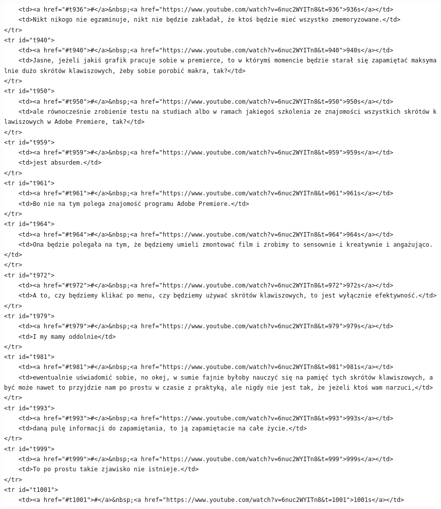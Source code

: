         <td><a href="#t936">#</a>&nbsp;<a href="https://www.youtube.com/watch?v=6nuc2WYITn8&t=936">936s</a></td>
        <td>Nikt nikogo nie egzaminuje, nikt nie będzie zakładał, że ktoś będzie mieć wszystko zmemoryzowane.</td>
    </tr>
    <tr id="t940">
        <td><a href="#t940">#</a>&nbsp;<a href="https://www.youtube.com/watch?v=6nuc2WYITn8&t=940">940s</a></td>
        <td>Jasne, jeżeli jakiś grafik pracuje sobie w premierce, to w którymś momencie będzie starał się zapamiętać maksymalnie dużo skrótów klawiszowych, żeby sobie porobić makra, tak?</td>
    </tr>
    <tr id="t950">
        <td><a href="#t950">#</a>&nbsp;<a href="https://www.youtube.com/watch?v=6nuc2WYITn8&t=950">950s</a></td>
        <td>ale równocześnie zrobienie testu na studiach albo w ramach jakiegoś szkolenia ze znajomości wszystkich skrótów klawiszowych w Adobe Premiere, tak?</td>
    </tr>
    <tr id="t959">
        <td><a href="#t959">#</a>&nbsp;<a href="https://www.youtube.com/watch?v=6nuc2WYITn8&t=959">959s</a></td>
        <td>jest absurdem.</td>
    </tr>
    <tr id="t961">
        <td><a href="#t961">#</a>&nbsp;<a href="https://www.youtube.com/watch?v=6nuc2WYITn8&t=961">961s</a></td>
        <td>Bo nie na tym polega znajomość programu Adobe Premiere.</td>
    </tr>
    <tr id="t964">
        <td><a href="#t964">#</a>&nbsp;<a href="https://www.youtube.com/watch?v=6nuc2WYITn8&t=964">964s</a></td>
        <td>Ona będzie polegała na tym, że będziemy umieli zmontować film i zrobimy to sensownie i kreatywnie i angażująco.</td>
    </tr>
    <tr id="t972">
        <td><a href="#t972">#</a>&nbsp;<a href="https://www.youtube.com/watch?v=6nuc2WYITn8&t=972">972s</a></td>
        <td>A to, czy będziemy klikać po menu, czy będziemy używać skrótów klawiszowych, to jest wyłącznie efektywność.</td>
    </tr>
    <tr id="t979">
        <td><a href="#t979">#</a>&nbsp;<a href="https://www.youtube.com/watch?v=6nuc2WYITn8&t=979">979s</a></td>
        <td>I my mamy oddolnie</td>
    </tr>
    <tr id="t981">
        <td><a href="#t981">#</a>&nbsp;<a href="https://www.youtube.com/watch?v=6nuc2WYITn8&t=981">981s</a></td>
        <td>ewentualnie uświadomić sobie, no okej, w sumie fajnie byłoby nauczyć się na pamięć tych skrótów klawiszowych, a być może nawet to przyjdzie nam po prostu w czasie z praktyką, ale nigdy nie jest tak, że jeżeli ktoś wam narzuci,</td>
    </tr>
    <tr id="t993">
        <td><a href="#t993">#</a>&nbsp;<a href="https://www.youtube.com/watch?v=6nuc2WYITn8&t=993">993s</a></td>
        <td>daną pulę informacji do zapamiętania, to ją zapamiętacie na całe życie.</td>
    </tr>
    <tr id="t999">
        <td><a href="#t999">#</a>&nbsp;<a href="https://www.youtube.com/watch?v=6nuc2WYITn8&t=999">999s</a></td>
        <td>To po prostu takie zjawisko nie istnieje.</td>
    </tr>
    <tr id="t1001">
        <td><a href="#t1001">#</a>&nbsp;<a href="https://www.youtube.com/watch?v=6nuc2WYITn8&t=1001">1001s</a></td>